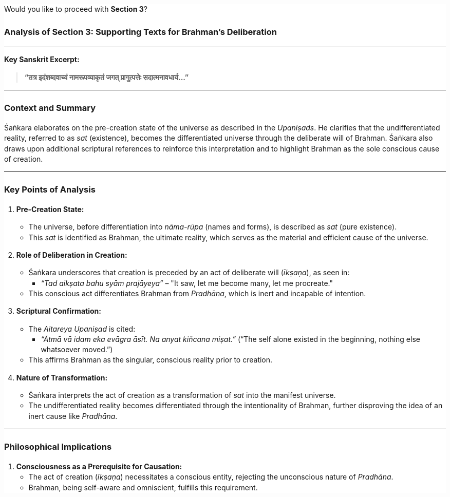 Would you like to proceed with **Section 3**?
### **Analysis of Section 3: Supporting Texts for Brahman’s Deliberation**

---

**Key Sanskrit Excerpt:**
> **“तत्र इदंशब्दवाच्यं नामरूपव्याकृतं जगत् प्रागुत्पत्तेः सदात्मनावधार्य...”**

---

### **Context and Summary**
Śaṅkara elaborates on the pre-creation state of the universe as described in the *Upaniṣads*. He clarifies that the undifferentiated reality, referred to as *sat* (existence), becomes the differentiated universe through the deliberate will of Brahman. Śaṅkara also draws upon additional scriptural references to reinforce this interpretation and to highlight Brahman as the sole conscious cause of creation.

---

### **Key Points of Analysis**

1. **Pre-Creation State:**
   - The universe, before differentiation into *nāma-rūpa* (names and forms), is described as *sat* (pure existence).
   - This *sat* is identified as Brahman, the ultimate reality, which serves as the material and efficient cause of the universe.

2. **Role of Deliberation in Creation:**
   - Śaṅkara underscores that creation is preceded by an act of deliberate will (*īkṣaṇa*), as seen in:
     - *“Tad aikṣata bahu syām prajāyeya”* – "It saw, let me become many, let me procreate."
   - This conscious act differentiates Brahman from *Pradhāna*, which is inert and incapable of intention.

3. **Scriptural Confirmation:**
   - The *Aitareya Upaniṣad* is cited:
     - *“Ātmā vā idam eka evāgra āsīt. Na anyat kiñcana miṣat.”*
       (“The self alone existed in the beginning, nothing else whatsoever moved.”)
   - This affirms Brahman as the singular, conscious reality prior to creation.

4. **Nature of Transformation:**
   - Śaṅkara interprets the act of creation as a transformation of *sat* into the manifest universe.
   - The undifferentiated reality becomes differentiated through the intentionality of Brahman, further disproving the idea of an inert cause like *Pradhāna*.

---

### **Philosophical Implications**

1. **Consciousness as a Prerequisite for Causation:**
   - The act of creation (*īkṣaṇa*) necessitates a conscious entity, rejecting the unconscious nature of *Pradhāna*.
   - Brahman, being self-aware and omniscient, fulfills this requirement.

